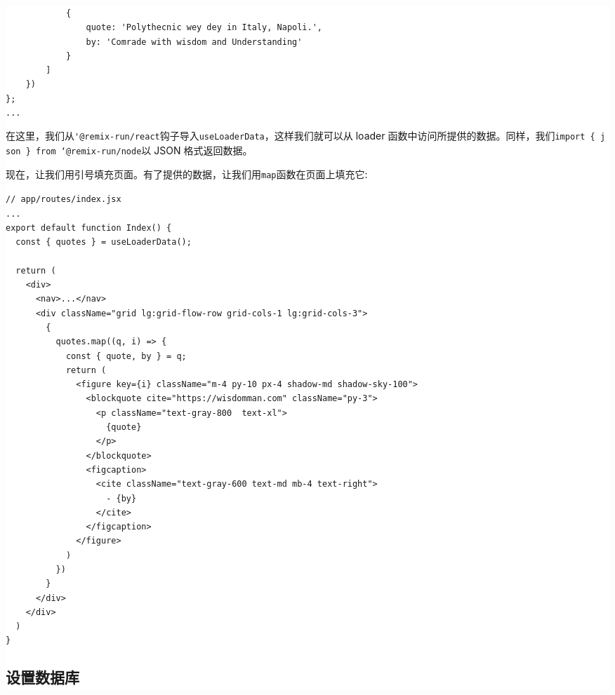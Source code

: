 ```
            {
                quote: 'Polythecnic wey dey in Italy, Napoli.',
                by: 'Comrade with wisdom and Understanding'
            }
        ]
    })
};
...

```

在这里，我们从`'@remix-run/react`钩子导入`useLoaderData`，这样我们就可以从 loader 函数中访问所提供的数据。同样，我们`import { json } from ‘@remix-run/node`以 JSON 格式返回数据。

现在，让我们用引号填充页面。有了提供的数据，让我们用`map`函数在页面上填充它:

```
// app/routes/index.jsx
...
export default function Index() {
  const { quotes } = useLoaderData();

  return (
    <div>
      <nav>...</nav>
      <div className="grid lg:grid-flow-row grid-cols-1 lg:grid-cols-3">
        {
          quotes.map((q, i) => {
            const { quote, by } = q;
            return (
              <figure key={i} className="m-4 py-10 px-4 shadow-md shadow-sky-100">
                <blockquote cite="https://wisdomman.com" className="py-3">
                  <p className="text-gray-800  text-xl">
                    {quote}
                  </p>
                </blockquote>
                <figcaption>
                  <cite className="text-gray-600 text-md mb-4 text-right">
                    - {by}
                  </cite>
                </figcaption>
              </figure>
            )
          })
        }
      </div>
    </div>
  )
}

```

## 设置数据库
